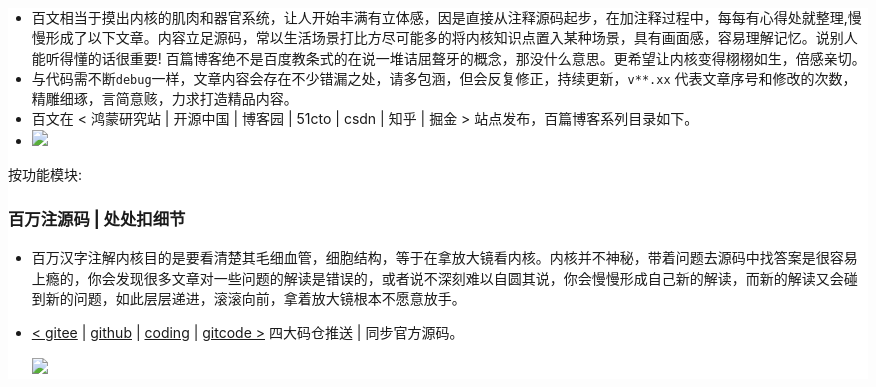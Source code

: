 * 百文相当于摸出内核的肌肉和器官系统，让人开始丰满有立体感，因是直接从注释源码起步，在加注释过程中，每每有心得处就整理,慢慢形成了以下文章。内容立足源码，常以生活场景打比方尽可能多的将内核知识点置入某种场景，具有画面感，容易理解记忆。说别人能听得懂的话很重要! 百篇博客绝不是百度教条式的在说一堆诘屈聱牙的概念，那没什么意思。更希望让内核变得栩栩如生，倍感亲切。
* 与代码需不断`debug`一样，文章内容会存在不少错漏之处，请多包涵，但会反复修正，持续更新，`v**.xx` 代表文章序号和修改的次数，精雕细琢，言简意赅，力求打造精品内容。
* 百文在 < 鸿蒙研究站 | 开源中国 | 博客园 | 51cto | csdn | 知乎 | 掘金 > 站点发布，百篇博客系列目录如下。
* ![](https://weharmonyos.oss-cn-hangzhou.aliyuncs.com/resources/common/cate.png)

按功能模块:


### 百万注源码 | 处处扣细节

* 百万汉字注解内核目的是要看清楚其毛细血管，细胞结构，等于在拿放大镜看内核。内核并不神秘，带着问题去源码中找答案是很容易上瘾的，你会发现很多文章对一些问题的解读是错误的，或者说不深刻难以自圆其说，你会慢慢形成自己新的解读，而新的解读又会碰到新的问题，如此层层递进，滚滚向前，拿着放大镜根本不愿意放手。
* [< gitee](https://gitee.com/weharmony/kernel_liteos_a_note) | [github](https://github.com/kuangyufei/kernel_liteos_a_note) | [coding](https://weharmony.coding.net/public/harmony/kernel_liteos_a_note/git/files) | [gitcode >](https://gitcode.net/kuangyufei/kernel_liteos_a_note) 四大码仓推送 | 同步官方源码。
  
  [![](https://gitee.com/weharmony/kernel_liteos_a_note/widgets/widget_card.svg?colors=393222,ebdfc1,fffae5,d8ca9f,393222,a28b40)](https://gitee.com/weharmony/kernel_liteos_a_note)


